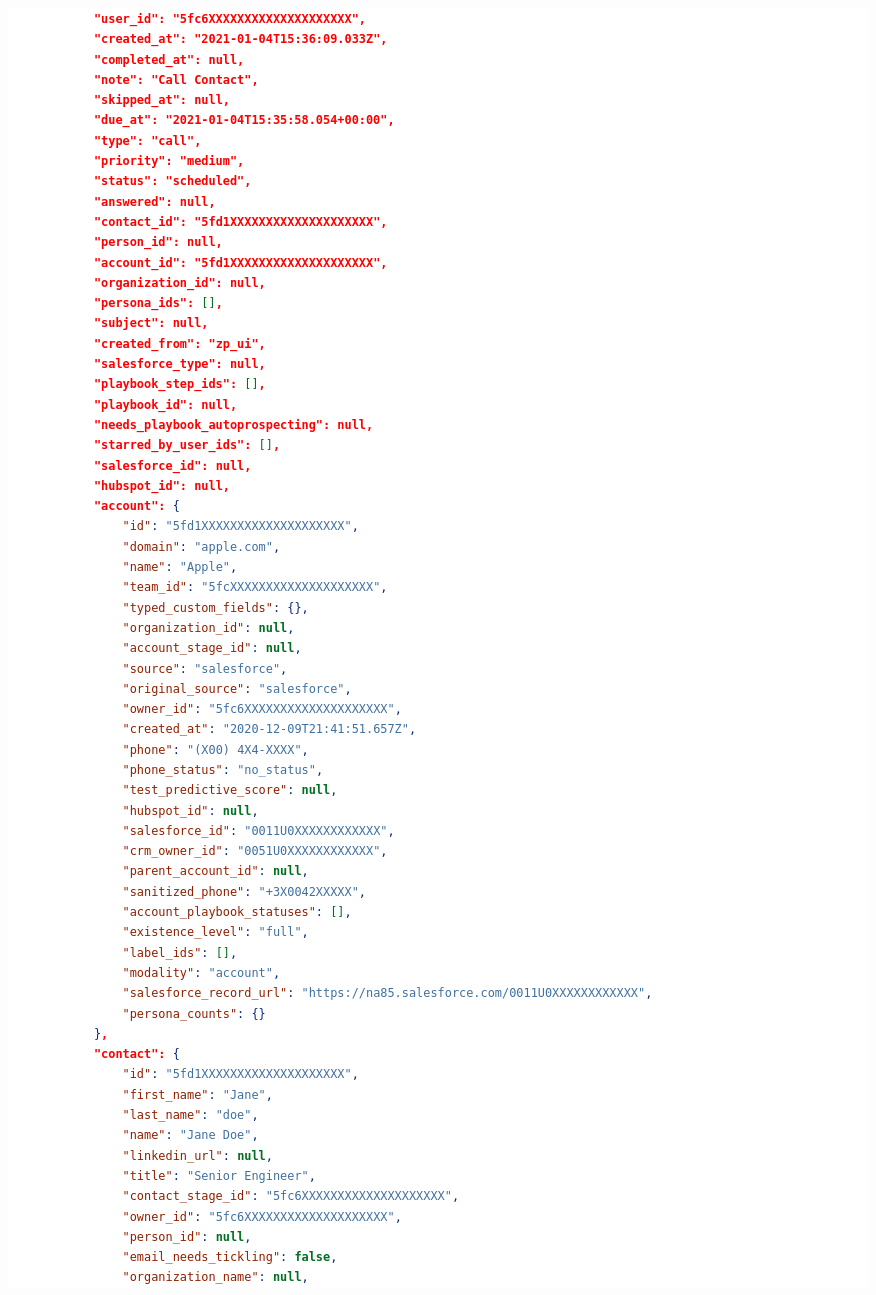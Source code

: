 ```json
            "user_id": "5fc6XXXXXXXXXXXXXXXXXXXX",
            "created_at": "2021-01-04T15:36:09.033Z",
            "completed_at": null,
            "note": "Call Contact",
            "skipped_at": null,
            "due_at": "2021-01-04T15:35:58.054+00:00",
            "type": "call",
            "priority": "medium",
            "status": "scheduled",
            "answered": null,
            "contact_id": "5fd1XXXXXXXXXXXXXXXXXXXX",
            "person_id": null,
            "account_id": "5fd1XXXXXXXXXXXXXXXXXXXX",
            "organization_id": null,
            "persona_ids": [],
            "subject": null,
            "created_from": "zp_ui",
            "salesforce_type": null,
            "playbook_step_ids": [],
            "playbook_id": null,
            "needs_playbook_autoprospecting": null,
            "starred_by_user_ids": [],
            "salesforce_id": null,
            "hubspot_id": null,
            "account": {
                "id": "5fd1XXXXXXXXXXXXXXXXXXXX",
                "domain": "apple.com",
                "name": "Apple",
                "team_id": "5fcXXXXXXXXXXXXXXXXXXXX",
                "typed_custom_fields": {},
                "organization_id": null,
                "account_stage_id": null,
                "source": "salesforce",
                "original_source": "salesforce",
                "owner_id": "5fc6XXXXXXXXXXXXXXXXXXXX",
                "created_at": "2020-12-09T21:41:51.657Z",
                "phone": "(X00) 4X4-XXXX",
                "phone_status": "no_status",
                "test_predictive_score": null,
                "hubspot_id": null,
                "salesforce_id": "0011U0XXXXXXXXXXXX",
                "crm_owner_id": "0051U0XXXXXXXXXXXX",
                "parent_account_id": null,
                "sanitized_phone": "+3X0042XXXXX",
                "account_playbook_statuses": [],
                "existence_level": "full",
                "label_ids": [],
                "modality": "account",
                "salesforce_record_url": "https://na85.salesforce.com/0011U0XXXXXXXXXXXX",
                "persona_counts": {}
            },
            "contact": {
                "id": "5fd1XXXXXXXXXXXXXXXXXXXX",
                "first_name": "Jane",
                "last_name": "doe",
                "name": "Jane Doe",
                "linkedin_url": null,
                "title": "Senior Engineer",
                "contact_stage_id": "5fc6XXXXXXXXXXXXXXXXXXXX",
                "owner_id": "5fc6XXXXXXXXXXXXXXXXXXXX",
                "person_id": null,
                "email_needs_tickling": false,
                "organization_name": null,
```